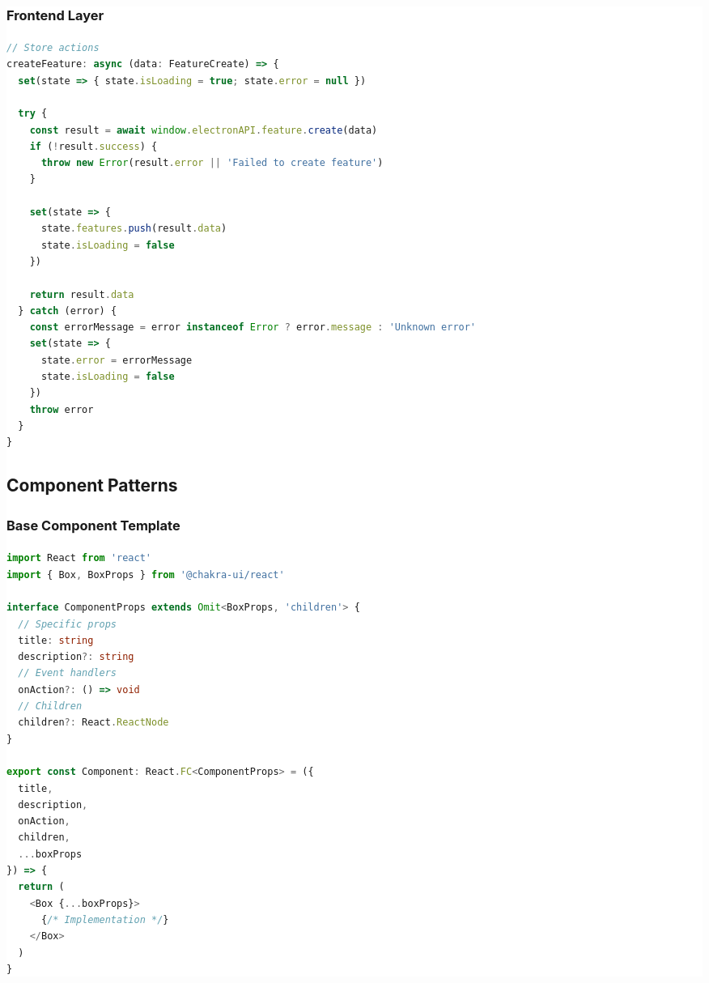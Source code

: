 ### Frontend Layer
```typescript
// Store actions
createFeature: async (data: FeatureCreate) => {
  set(state => { state.isLoading = true; state.error = null })
  
  try {
    const result = await window.electronAPI.feature.create(data)
    if (!result.success) {
      throw new Error(result.error || 'Failed to create feature')
    }
    
    set(state => {
      state.features.push(result.data)
      state.isLoading = false
    })
    
    return result.data
  } catch (error) {
    const errorMessage = error instanceof Error ? error.message : 'Unknown error'
    set(state => {
      state.error = errorMessage
      state.isLoading = false
    })
    throw error
  }
}
```

## Component Patterns

### Base Component Template
```typescript
import React from 'react'
import { Box, BoxProps } from '@chakra-ui/react'

interface ComponentProps extends Omit<BoxProps, 'children'> {
  // Specific props
  title: string
  description?: string
  // Event handlers
  onAction?: () => void
  // Children
  children?: React.ReactNode
}

export const Component: React.FC<ComponentProps> = ({
  title,
  description,
  onAction,
  children,
  ...boxProps
}) => {
  return (
    <Box {...boxProps}>
      {/* Implementation */}
    </Box>
  )
}
```
